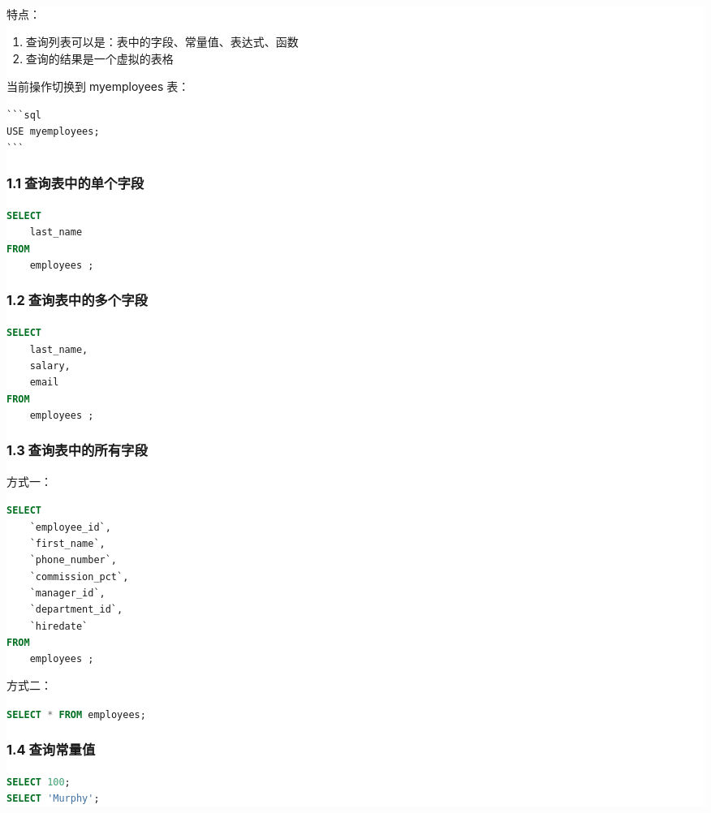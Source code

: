 特点：

1. 查询列表可以是：表中的字段、常量值、表达式、函数
2. 查询的结果是一个虚拟的表格

当前操作切换到 myemployees 表：

    ```sql
    USE myemployees;
    ```

### 1.1 查询表中的单个字段

```sql
SELECT 
    last_name 
FROM
    employees ;
```

### 1.2 查询表中的多个字段

```sql
SELECT 
    last_name,
    salary,
    email 
FROM
    employees ;
```


### 1.3 查询表中的所有字段

方式一：
```sql
SELECT 
    `employee_id`,
    `first_name`,
    `phone_number`,
    `commission_pct`,
    `manager_id`,
    `department_id`,
    `hiredate` 
FROM
    employees ;
```

方式二：
```sql
SELECT * FROM employees;
```

### 1.4 查询常量值

```sql
SELECT 100;
SELECT 'Murphy';
```
